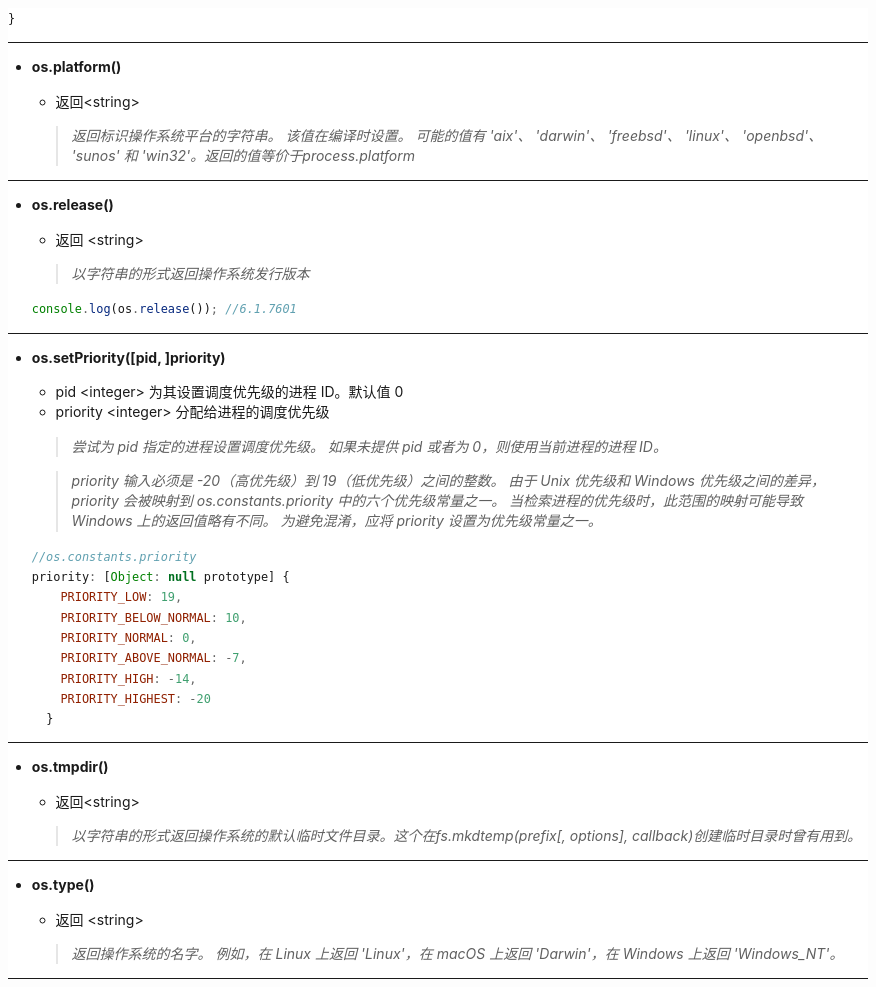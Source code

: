   ```javascript
  }
  ```

---

- **os.platform()**
  - 返回\<string>

  >*返回标识操作系统平台的字符串。 该值在编译时设置。 可能的值有 'aix'、 'darwin'、 'freebsd'、 'linux'、 'openbsd'、 'sunos' 和 'win32'。返回的值等价于process.platform*

---

- **os.release()**
  - 返回 \<string>

  >*以字符串的形式返回操作系统发行版本*

  ```javascript
  console.log(os.release()); //6.1.7601
  ```

---

- **os.setPriority([pid, ]priority)**
  - pid \<integer> 为其设置调度优先级的进程 ID。默认值 0
  - priority \<integer> 分配给进程的调度优先级

  >*尝试为 pid 指定的进程设置调度优先级。 如果未提供 pid 或者为 0，则使用当前进程的进程 ID。*

  >*priority 输入必须是 -20（高优先级）到 19（低优先级）之间的整数。 由于 Unix 优先级和 Windows 优先级之间的差异， priority 会被映射到 os.constants.priority 中的六个优先级常量之一。 当检索进程的优先级时，此范围的映射可能导致 Windows 上的返回值略有不同。 为避免混淆，应将 priority 设置为优先级常量之一。*

  ```javascript
  //os.constants.priority
  priority: [Object: null prototype] {
      PRIORITY_LOW: 19,
      PRIORITY_BELOW_NORMAL: 10,
      PRIORITY_NORMAL: 0,
      PRIORITY_ABOVE_NORMAL: -7,
      PRIORITY_HIGH: -14,
      PRIORITY_HIGHEST: -20
    }
  ```

---

- **os.tmpdir()**
  - 返回\<string>

  >*以字符串的形式返回操作系统的默认临时文件目录。这个在fs.mkdtemp(prefix[, options], callback)创建临时目录时曾有用到。*

---

- **os.type()**
  - 返回 \<string>

  >*返回操作系统的名字。 例如，在 Linux 上返回 'Linux'，在 macOS 上返回 'Darwin'，在 Windows 上返回 'Windows_NT'。*

---